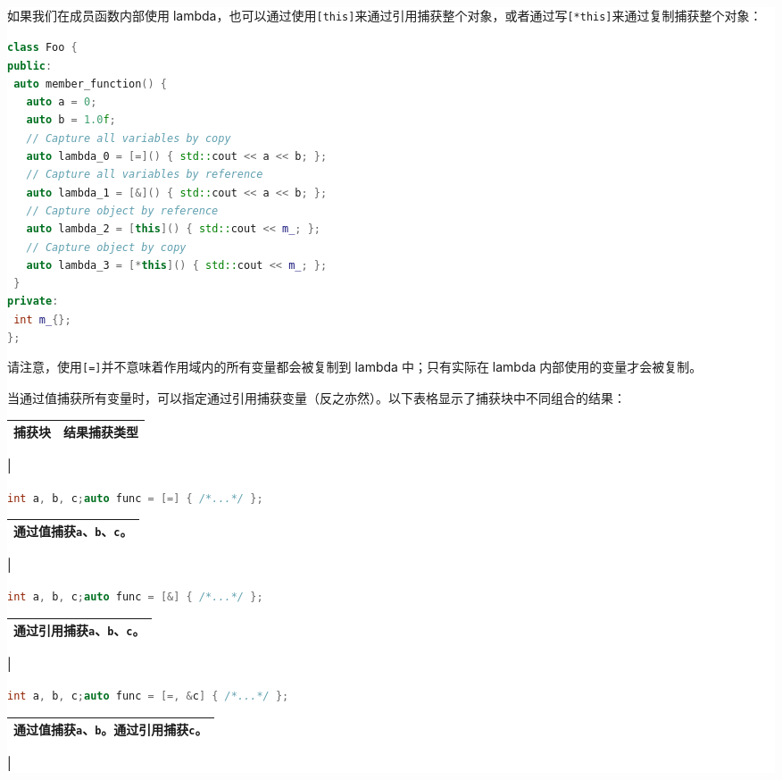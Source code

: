 如果我们在成员函数内部使用 lambda，也可以通过使用`[this]`来通过引用捕获整个对象，或者通过写`[*this]`来通过复制捕获整个对象：

```cpp
class Foo { 
public: 
 auto member_function() { 
   auto a = 0; 
   auto b = 1.0f;
   // Capture all variables by copy 
   auto lambda_0 = [=]() { std::cout << a << b; }; 
   // Capture all variables by reference 
   auto lambda_1 = [&]() { std::cout << a << b; }; 
   // Capture object by reference 
   auto lambda_2 = [this]() { std::cout << m_; }; 
   // Capture object by copy 
   auto lambda_3 = [*this]() { std::cout << m_; }; 
 }
private: 
 int m_{}; 
}; 
```

请注意，使用`[=]`并不意味着作用域内的所有变量都会被复制到 lambda 中；只有实际在 lambda 内部使用的变量才会被复制。

当通过值捕获所有变量时，可以指定通过引用捕获变量（反之亦然）。以下表格显示了捕获块中不同组合的结果：

| 捕获块 | 结果捕获类型 |
| --- | --- |

|

```cpp
int a, b, c;auto func = [=] { /*...*/ }; 
```

| 通过值捕获`a`、`b`、`c`。 |
| --- |

|

```cpp
int a, b, c;auto func = [&] { /*...*/ }; 
```

| 通过引用捕获`a`、`b`、`c`。 |
| --- |

|

```cpp
int a, b, c;auto func = [=, &c] { /*...*/ }; 
```

| 通过值捕获`a`、`b`。通过引用捕获`c`。 |
| --- |

|
